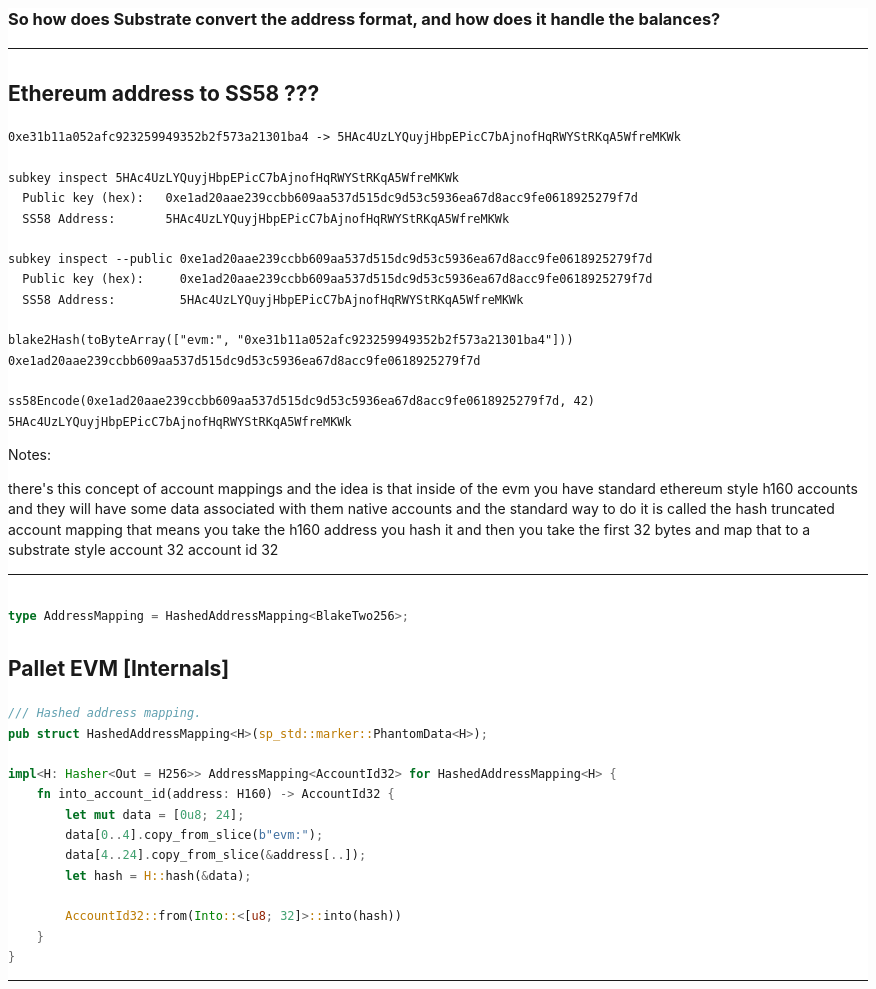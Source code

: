 
### So how does Substrate convert the address format, and how does it handle the balances?

---

## Ethereum address to SS58 ???

```[1|3-6|7-9|11-12|14-15]
0xe31b11a052afc923259949352b2f573a21301ba4 -> 5HAc4UzLYQuyjHbpEPicC7bAjnofHqRWYStRKqA5WfreMKWk

subkey inspect 5HAc4UzLYQuyjHbpEPicC7bAjnofHqRWYStRKqA5WfreMKWk
  Public key (hex):   0xe1ad20aae239ccbb609aa537d515dc9d53c5936ea67d8acc9fe0618925279f7d
  SS58 Address:       5HAc4UzLYQuyjHbpEPicC7bAjnofHqRWYStRKqA5WfreMKWk

subkey inspect --public 0xe1ad20aae239ccbb609aa537d515dc9d53c5936ea67d8acc9fe0618925279f7d
  Public key (hex):     0xe1ad20aae239ccbb609aa537d515dc9d53c5936ea67d8acc9fe0618925279f7d
  SS58 Address:         5HAc4UzLYQuyjHbpEPicC7bAjnofHqRWYStRKqA5WfreMKWk

blake2Hash(toByteArray(["evm:", "0xe31b11a052afc923259949352b2f573a21301ba4"]))
0xe1ad20aae239ccbb609aa537d515dc9d53c5936ea67d8acc9fe0618925279f7d

ss58Encode(0xe1ad20aae239ccbb609aa537d515dc9d53c5936ea67d8acc9fe0618925279f7d, 42)
5HAc4UzLYQuyjHbpEPicC7bAjnofHqRWYStRKqA5WfreMKWk
```

Notes:

there's this concept of account mappings and the idea is that inside of the evm you have standard ethereum style
h160 accounts and they will have some data associated with them
native accounts and the standard way to do it
is called the hash truncated account mapping that means you take the h160 address you hash it and then you take
the first 32 bytes and map that to a substrate style account 32 account id 32

---

##

```rust
type AddressMapping = HashedAddressMapping<BlakeTwo256>;
```

## Pallet EVM [Internals]

```rust
/// Hashed address mapping.
pub struct HashedAddressMapping<H>(sp_std::marker::PhantomData<H>);

impl<H: Hasher<Out = H256>> AddressMapping<AccountId32> for HashedAddressMapping<H> {
	fn into_account_id(address: H160) -> AccountId32 {
		let mut data = [0u8; 24];
		data[0..4].copy_from_slice(b"evm:");
		data[4..24].copy_from_slice(&address[..]);
		let hash = H::hash(&data);

		AccountId32::from(Into::<[u8; 32]>::into(hash))
	}
}
```

---
